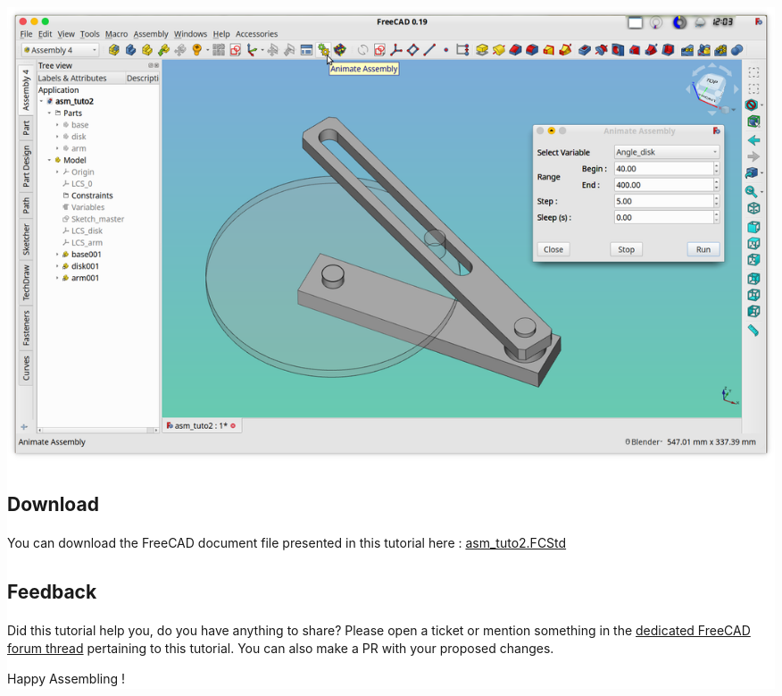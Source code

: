 ![](tuto2_animateAssembly.png)



## Download

You can download the FreeCAD document file presented in this tutorial here : [asm_tuto2.FCStd](asm_tuto2.FCStd)


## Feedback
Did this tutorial help you, do you have anything to share? Please open a ticket or mention something in the [dedicated FreeCAD forum thread](https://forum.freecadweb.org/viewtopic.php?f=20&t=34806) pertaining to this tutorial. You can also make a PR with your proposed changes.

Happy Assembling !



